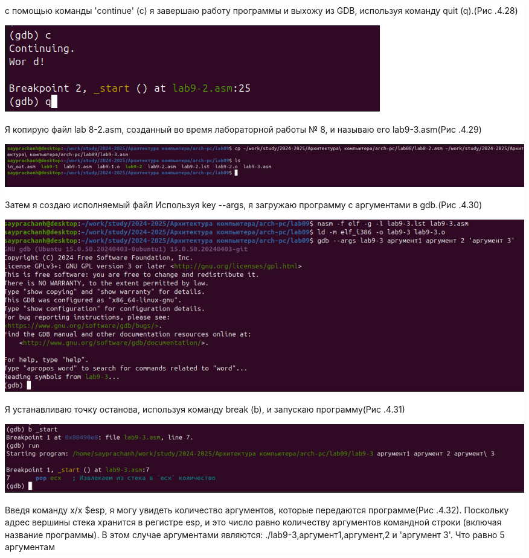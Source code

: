 с помощью команды 'continue' (c) я завершаю работу программы и выхожу из GDB, используя команду quit (q).(Рис .4.28)

![Выход из отладчика](image/pic/27.png)

Я копирую файл lab 8-2.asm, созданный во время лабораторной работы № 8, и называю его lab9-3.asm(Рис .4.29)

![Копирование файла](image/pic/28.png)

Затем я создаю исполняемый файл
Используя key --args, я загружаю программу с аргументами в gdb.(Рис .4.30)

![Загрузка файла в отладчик](image/pic/29.png)

Я устанавливаю точку останова, используя команду break (b), и запускаю программу(Рис .4.31)

![Добавление точки останова](image/pic/30.png)

Введя команду x/x $esp, я могу увидеть количество аргументов, которые передаются программе(Рис .4.32). Поскольку адрес вершины стека хранится в регистре esp, и это число
равно количеству аргументов командной строки (включая название программы). 
В этом случае аргументами являются: ./lab9-3,аргумент1,аргумент,2 и 'аргумент 3'. Что равно 5 аргументам

